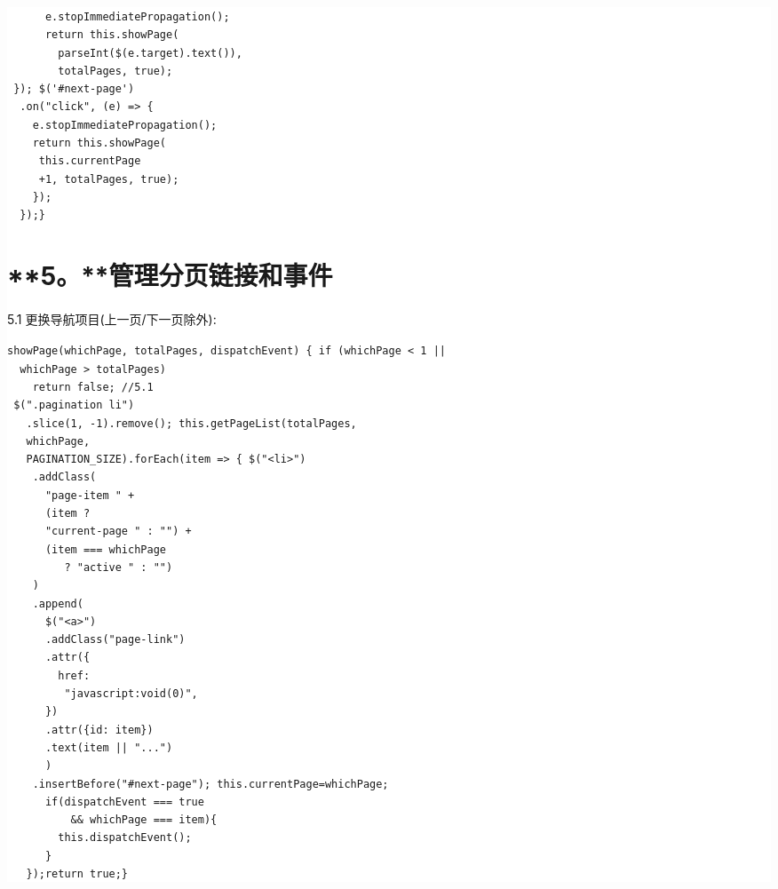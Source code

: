 ```
      e.stopImmediatePropagation();
      return this.showPage(
        parseInt($(e.target).text()),   
        totalPages, true);
 }); $('#next-page')
  .on("click", (e) => {
    e.stopImmediatePropagation();
    return this.showPage(
     this.currentPage 
     +1, totalPages, true);
    });
  });}
```

# **5。**管理分页链接和事件

5.1 更换导航项目(上一页/下一页除外):

```
showPage(whichPage, totalPages, dispatchEvent) { if (whichPage < 1 ||
  whichPage > totalPages)
    return false; //5.1
 $(".pagination li")
   .slice(1, -1).remove(); this.getPageList(totalPages,
   whichPage,  
   PAGINATION_SIZE).forEach(item => { $("<li>")
    .addClass(
      "page-item " +
      (item ? 
      "current-page " : "") +
      (item === whichPage 
         ? "active " : "") 
    )
    .append(
      $("<a>")
      .addClass("page-link")
      .attr({
        href: 
         "javascript:void(0)",
      })
      .attr({id: item})
      .text(item || "...")
      )
    .insertBefore("#next-page"); this.currentPage=whichPage;
      if(dispatchEvent === true 
          && whichPage === item){
        this.dispatchEvent();
      }
   });return true;}
```
